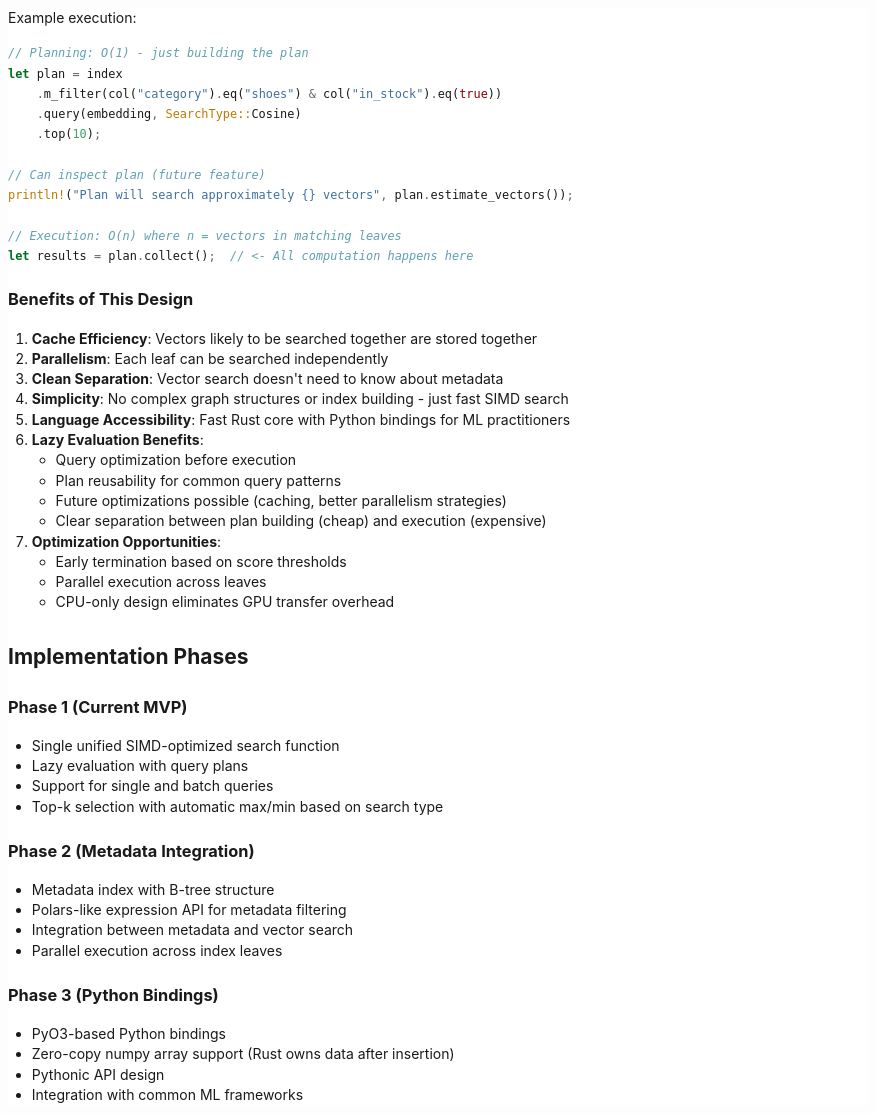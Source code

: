 Example execution:
```rust
// Planning: O(1) - just building the plan
let plan = index
    .m_filter(col("category").eq("shoes") & col("in_stock").eq(true))
    .query(embedding, SearchType::Cosine)
    .top(10);

// Can inspect plan (future feature)
println!("Plan will search approximately {} vectors", plan.estimate_vectors());

// Execution: O(n) where n = vectors in matching leaves
let results = plan.collect();  // <- All computation happens here
```

### Benefits of This Design

1. **Cache Efficiency**: Vectors likely to be searched together are stored together
2. **Parallelism**: Each leaf can be searched independently
3. **Clean Separation**: Vector search doesn't need to know about metadata
4. **Simplicity**: No complex graph structures or index building - just fast SIMD search
5. **Language Accessibility**: Fast Rust core with Python bindings for ML practitioners
6. **Lazy Evaluation Benefits**:
   - Query optimization before execution
   - Plan reusability for common query patterns  
   - Future optimizations possible (caching, better parallelism strategies)
   - Clear separation between plan building (cheap) and execution (expensive)
7. **Optimization Opportunities**: 
   - Early termination based on score thresholds
   - Parallel execution across leaves
   - CPU-only design eliminates GPU transfer overhead

## Implementation Phases

### Phase 1 (Current MVP)
- Single unified SIMD-optimized search function
- Lazy evaluation with query plans
- Support for single and batch queries
- Top-k selection with automatic max/min based on search type

### Phase 2 (Metadata Integration)
- Metadata index with B-tree structure
- Polars-like expression API for metadata filtering
- Integration between metadata and vector search
- Parallel execution across index leaves

### Phase 3 (Python Bindings)
- PyO3-based Python bindings
- Zero-copy numpy array support (Rust owns data after insertion)
- Pythonic API design
- Integration with common ML frameworks
